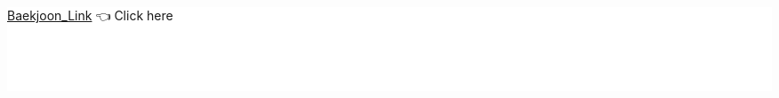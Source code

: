 [Baekjoon_Link][link] 👈 Click here  

<br>
<br>
<br>

<script src="https://utteranc.es/client.js"
        repo="DCherish/DCherish.github.io"
        issue-term="pathname"
        theme="boxy-light"
        crossorigin="anonymous"
        async>
</script>

[link]: https://www.acmicpc.net/problem/11066